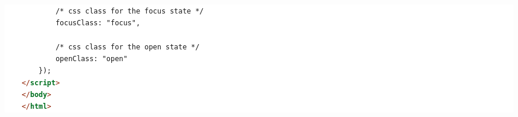 ```html
            /* css class for the focus state */
            focusClass: "focus",
            
            /* css class for the open state */
            openClass: "open"
        });
    </script>
    </body>
    </html>
```    
